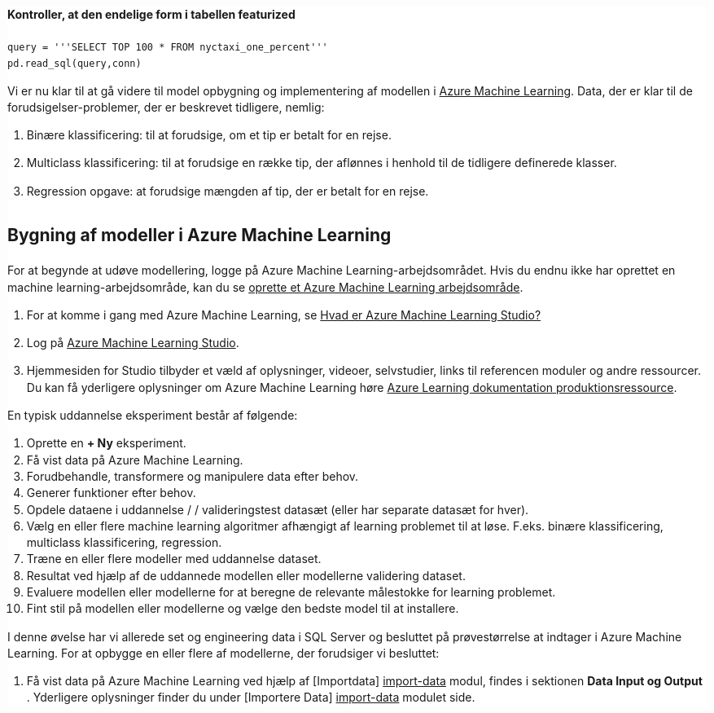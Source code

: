 #### <a name="verify-the-final-form-of-the-featurized-table"></a>Kontroller, at den endelige form i tabellen featurized

    query = '''SELECT TOP 100 * FROM nyctaxi_one_percent'''
    pd.read_sql(query,conn)

Vi er nu klar til at gå videre til model opbygning og implementering af modellen i [Azure Machine Learning](https://studio.azureml.net). Data, der er klar til de forudsigelser-problemer, der er beskrevet tidligere, nemlig:

1. Binære klassificering: til at forudsige, om et tip er betalt for en rejse.

2. Multiclass klassificering: til at forudsige en række tip, der aflønnes i henhold til de tidligere definerede klasser.

3. Regression opgave: at forudsige mængden af tip, der er betalt for en rejse.  


## <a name="mlmodel"></a>Bygning af modeller i Azure Machine Learning

For at begynde at udøve modellering, logge på Azure Machine Learning-arbejdsområdet. Hvis du endnu ikke har oprettet en machine learning-arbejdsområde, kan du se [oprette et Azure Machine Learning arbejdsområde](machine-learning-create-workspace.md).

1. For at komme i gang med Azure Machine Learning, se [Hvad er Azure Machine Learning Studio?](machine-learning-what-is-ml-studio.md)

2. Log på [Azure Machine Learning Studio](https://studio.azureml.net).

3. Hjemmesiden for Studio tilbyder et væld af oplysninger, videoer, selvstudier, links til referencen moduler og andre ressourcer. Du kan få yderligere oplysninger om Azure Machine Learning høre [Azure Learning dokumentation produktionsressource](https://azure.microsoft.com/documentation/services/machine-learning/).

En typisk uddannelse eksperiment består af følgende:

1. Oprette en **+ Ny** eksperiment.
2. Få vist data på Azure Machine Learning.
3. Forudbehandle, transformere og manipulere data efter behov.
4. Generer funktioner efter behov.
5. Opdele dataene i uddannelse / / valideringstest datasæt (eller har separate datasæt for hver).
6. Vælg en eller flere machine learning algoritmer afhængigt af learning problemet til at løse. F.eks. binære klassificering, multiclass klassificering, regression.
7. Træne en eller flere modeller med uddannelse dataset.
8. Resultat ved hjælp af de uddannede modellen eller modellerne validering dataset.
9. Evaluere modellen eller modellerne for at beregne de relevante målestokke for learning problemet.
10. Fint stil på modellen eller modellerne og vælge den bedste model til at installere.

I denne øvelse har vi allerede set og engineering data i SQL Server og besluttet på prøvestørrelse at indtager i Azure Machine Learning. For at opbygge en eller flere af modellerne, der forudsiger vi besluttet:

1. Få vist data på Azure Machine Learning ved hjælp af [Importdata] [ import-data] modul, findes i sektionen **Data Input og Output** . Yderligere oplysninger finder du under [Importere Data] [ import-data] modulet side.


[1]: ./media/machine-learning-data-science-process-sql-walkthrough/sql-walkthrough_26_1.png
[2]: ./media/machine-learning-data-science-process-sql-walkthrough/sql-walkthrough_28_1.png
[3]: ./media/machine-learning-data-science-process-sql-walkthrough/sql-walkthrough_35_1.png
[4]: ./media/machine-learning-data-science-process-sql-walkthrough/sql-walkthrough_36_1.png
[5]: ./media/machine-learning-data-science-process-sql-walkthrough/sql-walkthrough_39_1.png
[6]: ./media/machine-learning-data-science-process-sql-walkthrough/sql-walkthrough_42_1.png
[7]: ./media/machine-learning-data-science-process-sql-walkthrough/sql-walkthrough_44_1.png
[8]: ./media/machine-learning-data-science-process-sql-walkthrough/sql-walkthrough_46_1.png
[9]: ./media/machine-learning-data-science-process-sql-walkthrough/sql-walkthrough_71_1.png
[10]: ./media/machine-learning-data-science-process-sql-walkthrough/azuremltrain.png
[11]: ./media/machine-learning-data-science-process-sql-walkthrough/azuremlpublish.png
[12]: ./media/machine-learning-data-science-process-sql-walkthrough/ssmsconnect.png
[13]: ./media/machine-learning-data-science-process-sql-walkthrough/executescript.png
[14]: ./media/machine-learning-data-science-process-sql-walkthrough/sqlserverproperties.png
[15]: ./media/machine-learning-data-science-process-sql-walkthrough/sqldefaultdirs.png
[16]: ./media/machine-learning-data-science-process-sql-walkthrough/bulkimport.png
[17]: ./media/machine-learning-data-science-process-sql-walkthrough/amlreader.png
[18]: ./media/machine-learning-data-science-process-sql-walkthrough/amlscoring.png
[edit-metadata]: https://msdn.microsoft.com/library/azure/370b6676-c11c-486f-bf73-35349f842a66/
[select-columns]: https://msdn.microsoft.com/library/azure/1ec722fa-b623-4e26-a44e-a50c6d726223/
[import-data]: https://msdn.microsoft.com/library/azure/4e1b0fe6-aded-4b3f-a36f-39b8862b9004/